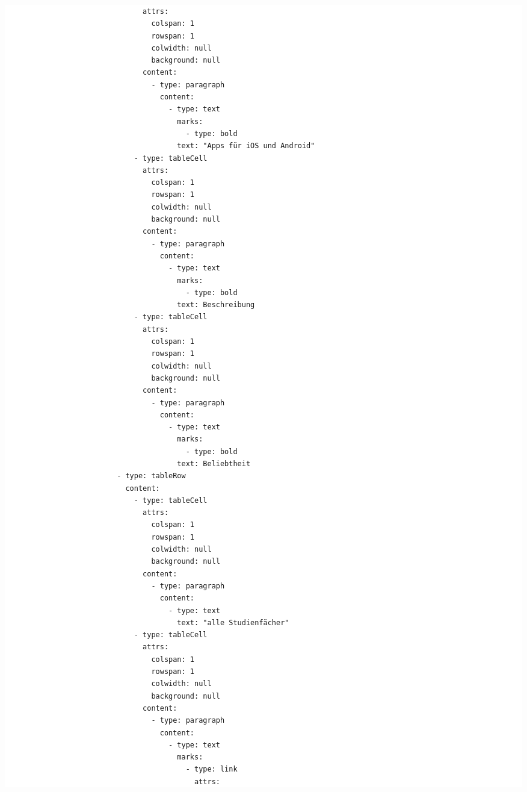                                     attrs:
                                      colspan: 1
                                      rowspan: 1
                                      colwidth: null
                                      background: null
                                    content:
                                      - type: paragraph
                                        content:
                                          - type: text
                                            marks:
                                              - type: bold
                                            text: "Apps für iOS und Android"
                                  - type: tableCell
                                    attrs:
                                      colspan: 1
                                      rowspan: 1
                                      colwidth: null
                                      background: null
                                    content:
                                      - type: paragraph
                                        content:
                                          - type: text
                                            marks:
                                              - type: bold
                                            text: Beschreibung
                                  - type: tableCell
                                    attrs:
                                      colspan: 1
                                      rowspan: 1
                                      colwidth: null
                                      background: null
                                    content:
                                      - type: paragraph
                                        content:
                                          - type: text
                                            marks:
                                              - type: bold
                                            text: Beliebtheit
                              - type: tableRow
                                content:
                                  - type: tableCell
                                    attrs:
                                      colspan: 1
                                      rowspan: 1
                                      colwidth: null
                                      background: null
                                    content:
                                      - type: paragraph
                                        content:
                                          - type: text
                                            text: "alle Studienfächer"
                                  - type: tableCell
                                    attrs:
                                      colspan: 1
                                      rowspan: 1
                                      colwidth: null
                                      background: null
                                    content:
                                      - type: paragraph
                                        content:
                                          - type: text
                                            marks:
                                              - type: link
                                                attrs: